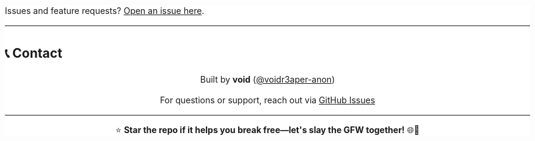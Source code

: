 Issues and feature requests? [Open an issue here](https://github.com/voidr3aper-anon/GFW-slayer/issues).

---

## 📞 Contact

<div align="center">

Built  by **void** ([@voidr3aper-anon](https://github.com/voidr3aper-anon))

For questions or support, reach out via [GitHub Issues](https://github.com/voidr3aper-anon/GFW-slayer/issues)

---

⭐ **Star the repo if it helps you break free—let's slay the GFW together!** 🌐🚀

</div>
